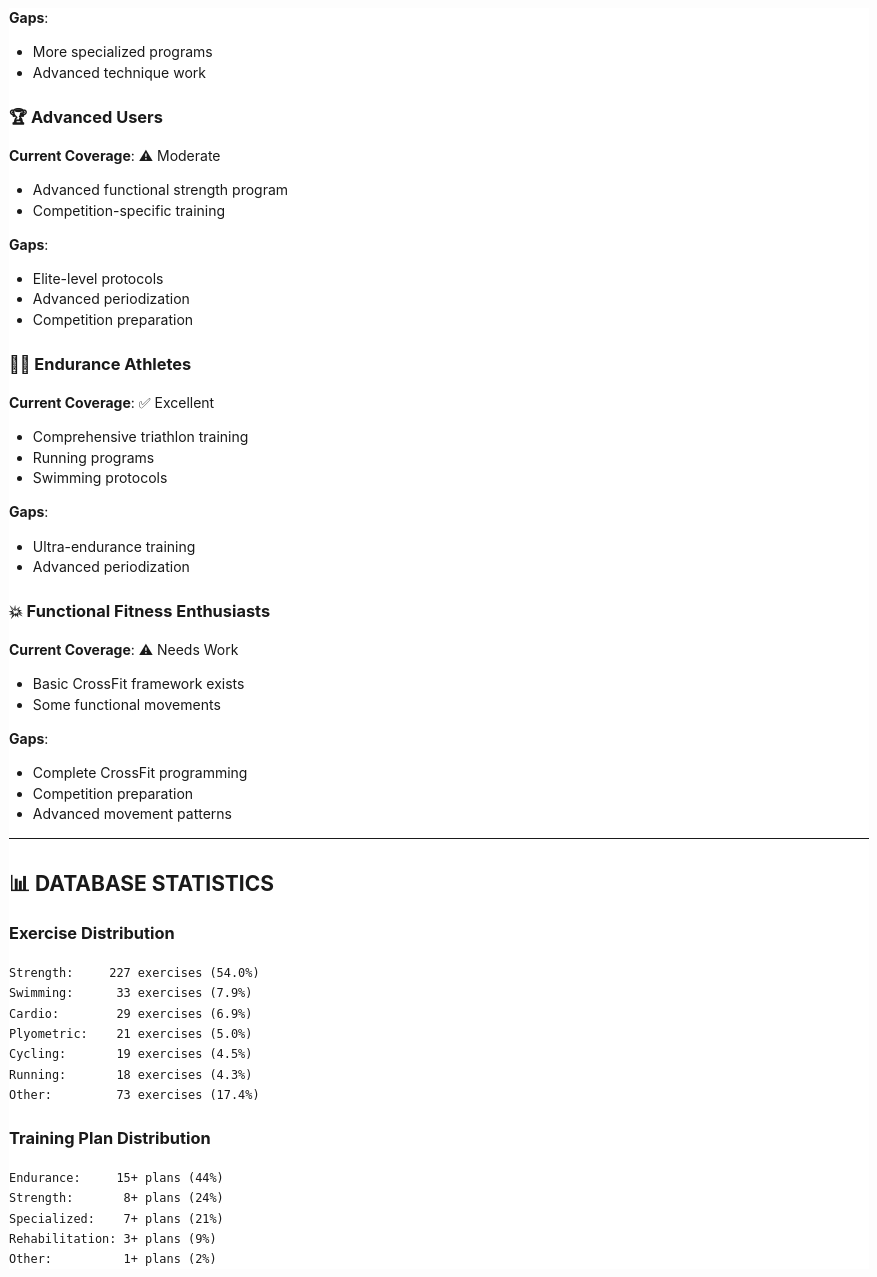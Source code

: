 **Gaps**:
- More specialized programs
- Advanced technique work

### **🏆 Advanced Users**
**Current Coverage**: ⚠️ Moderate
- Advanced functional strength program
- Competition-specific training

**Gaps**:
- Elite-level protocols
- Advanced periodization
- Competition preparation

### **🏃‍♀️ Endurance Athletes**
**Current Coverage**: ✅ Excellent
- Comprehensive triathlon training
- Running programs
- Swimming protocols

**Gaps**:
- Ultra-endurance training
- Advanced periodization

### **💥 Functional Fitness Enthusiasts**
**Current Coverage**: ⚠️ Needs Work
- Basic CrossFit framework exists
- Some functional movements

**Gaps**:
- Complete CrossFit programming
- Competition preparation
- Advanced movement patterns

---

## 📊 **DATABASE STATISTICS**

### **Exercise Distribution**
```
Strength:     227 exercises (54.0%)
Swimming:      33 exercises (7.9%)
Cardio:        29 exercises (6.9%)
Plyometric:    21 exercises (5.0%)
Cycling:       19 exercises (4.5%)
Running:       18 exercises (4.3%)
Other:         73 exercises (17.4%)
```

### **Training Plan Distribution**
```
Endurance:     15+ plans (44%)
Strength:       8+ plans (24%)
Specialized:    7+ plans (21%)
Rehabilitation: 3+ plans (9%)
Other:          1+ plans (2%)
```
